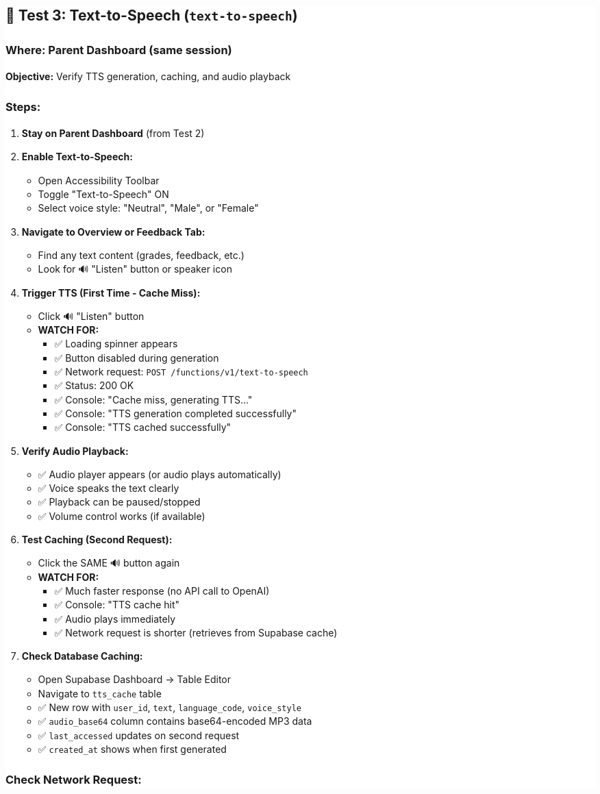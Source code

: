 
## 🧪 Test 3: Text-to-Speech (`text-to-speech`)

### Where: Parent Dashboard (same session)

**Objective:** Verify TTS generation, caching, and audio playback

### Steps:

1. **Stay on Parent Dashboard** (from Test 2)

2. **Enable Text-to-Speech:**
   - Open Accessibility Toolbar
   - Toggle "Text-to-Speech" ON
   - Select voice style: "Neutral", "Male", or "Female"

3. **Navigate to Overview or Feedback Tab:**
   - Find any text content (grades, feedback, etc.)
   - Look for 🔊 "Listen" button or speaker icon

4. **Trigger TTS (First Time - Cache Miss):**
   - Click 🔊 "Listen" button
   - **WATCH FOR:**
     - ✅ Loading spinner appears
     - ✅ Button disabled during generation
     - ✅ Network request: `POST /functions/v1/text-to-speech`
     - ✅ Status: 200 OK
     - ✅ Console: "Cache miss, generating TTS..."
     - ✅ Console: "TTS generation completed successfully"
     - ✅ Console: "TTS cached successfully"

5. **Verify Audio Playback:**
   - ✅ Audio player appears (or audio plays automatically)
   - ✅ Voice speaks the text clearly
   - ✅ Playback can be paused/stopped
   - ✅ Volume control works (if available)

6. **Test Caching (Second Request):**
   - Click the SAME 🔊 button again
   - **WATCH FOR:**
     - ✅ Much faster response (no API call to OpenAI)
     - ✅ Console: "TTS cache hit"
     - ✅ Audio plays immediately
     - ✅ Network request is shorter (retrieves from Supabase cache)

7. **Check Database Caching:**
   - Open Supabase Dashboard → Table Editor
   - Navigate to `tts_cache` table
   - ✅ New row with `user_id`, `text`, `language_code`, `voice_style`
   - ✅ `audio_base64` column contains base64-encoded MP3 data
   - ✅ `last_accessed` updates on second request
   - ✅ `created_at` shows when first generated

### Check Network Request:

